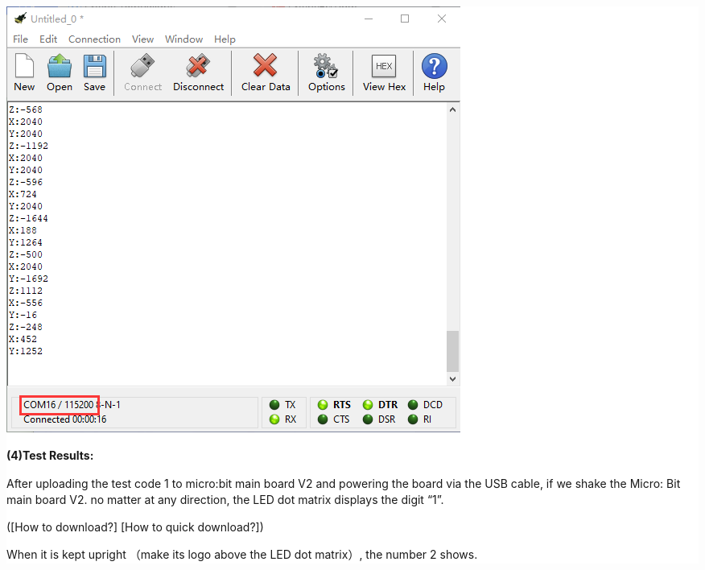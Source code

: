 ![](media/b4f4201cccf6ac0dadffb952b7596895.png)

**(4)Test Results:**

After uploading the test code 1 to micro:bit main board V2 and powering the board via the USB cable, if we shake the Micro: Bit main board V2. no matter at any direction, the LED dot matrix displays the digit “1”.

([How to download?] [How to quick download?])

When it is kept upright （make its logo above the LED dot matrix）, the number 2 shows.
